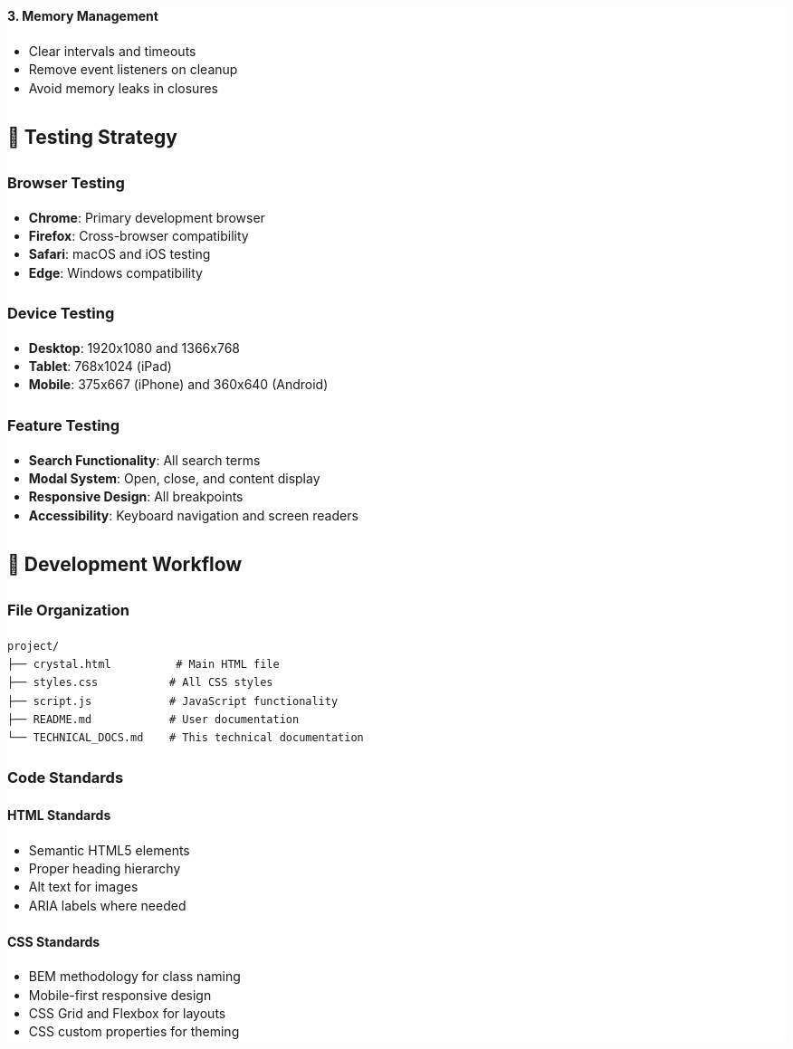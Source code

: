 #### **3. Memory Management**
- Clear intervals and timeouts
- Remove event listeners on cleanup
- Avoid memory leaks in closures

## 🧪 Testing Strategy

### **Browser Testing**
- **Chrome**: Primary development browser
- **Firefox**: Cross-browser compatibility
- **Safari**: macOS and iOS testing
- **Edge**: Windows compatibility

### **Device Testing**
- **Desktop**: 1920x1080 and 1366x768
- **Tablet**: 768x1024 (iPad)
- **Mobile**: 375x667 (iPhone) and 360x640 (Android)

### **Feature Testing**
- **Search Functionality**: All search terms
- **Modal System**: Open, close, and content display
- **Responsive Design**: All breakpoints
- **Accessibility**: Keyboard navigation and screen readers

## 🔧 Development Workflow

### **File Organization**
```
project/
├── crystal.html          # Main HTML file
├── styles.css           # All CSS styles
├── script.js            # JavaScript functionality
├── README.md            # User documentation
└── TECHNICAL_DOCS.md    # This technical documentation
```

### **Code Standards**

#### **HTML Standards**
- Semantic HTML5 elements
- Proper heading hierarchy
- Alt text for images
- ARIA labels where needed

#### **CSS Standards**
- BEM methodology for class naming
- Mobile-first responsive design
- CSS Grid and Flexbox for layouts
- CSS custom properties for theming
